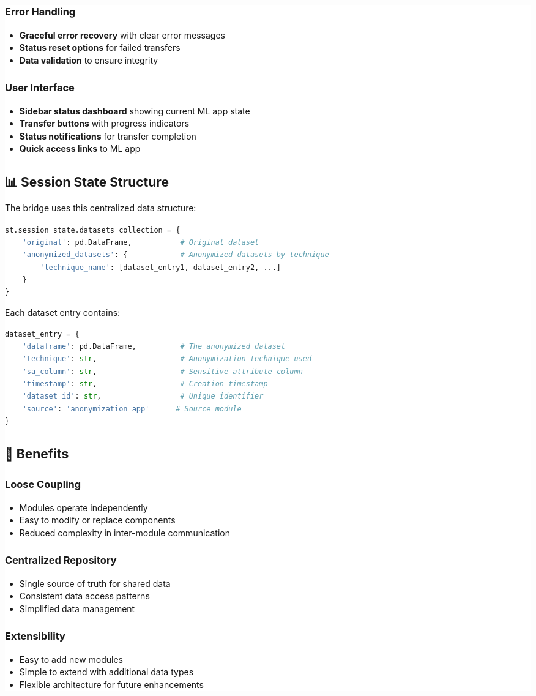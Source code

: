 ### Error Handling
- **Graceful error recovery** with clear error messages
- **Status reset options** for failed transfers
- **Data validation** to ensure integrity

### User Interface
- **Sidebar status dashboard** showing current ML app state
- **Transfer buttons** with progress indicators
- **Status notifications** for transfer completion
- **Quick access links** to ML app

## 📊 Session State Structure

The bridge uses this centralized data structure:

```python
st.session_state.datasets_collection = {
    'original': pd.DataFrame,           # Original dataset
    'anonymized_datasets': {            # Anonymized datasets by technique
        'technique_name': [dataset_entry1, dataset_entry2, ...]
    }
}
```

Each dataset entry contains:
```python
dataset_entry = {
    'dataframe': pd.DataFrame,          # The anonymized dataset
    'technique': str,                   # Anonymization technique used
    'sa_column': str,                   # Sensitive attribute column
    'timestamp': str,                   # Creation timestamp
    'dataset_id': str,                  # Unique identifier
    'source': 'anonymization_app'      # Source module
}
```

## 🎯 Benefits

### Loose Coupling
- Modules operate independently
- Easy to modify or replace components
- Reduced complexity in inter-module communication

### Centralized Repository
- Single source of truth for shared data
- Consistent data access patterns
- Simplified data management

### Extensibility
- Easy to add new modules
- Simple to extend with additional data types
- Flexible architecture for future enhancements
